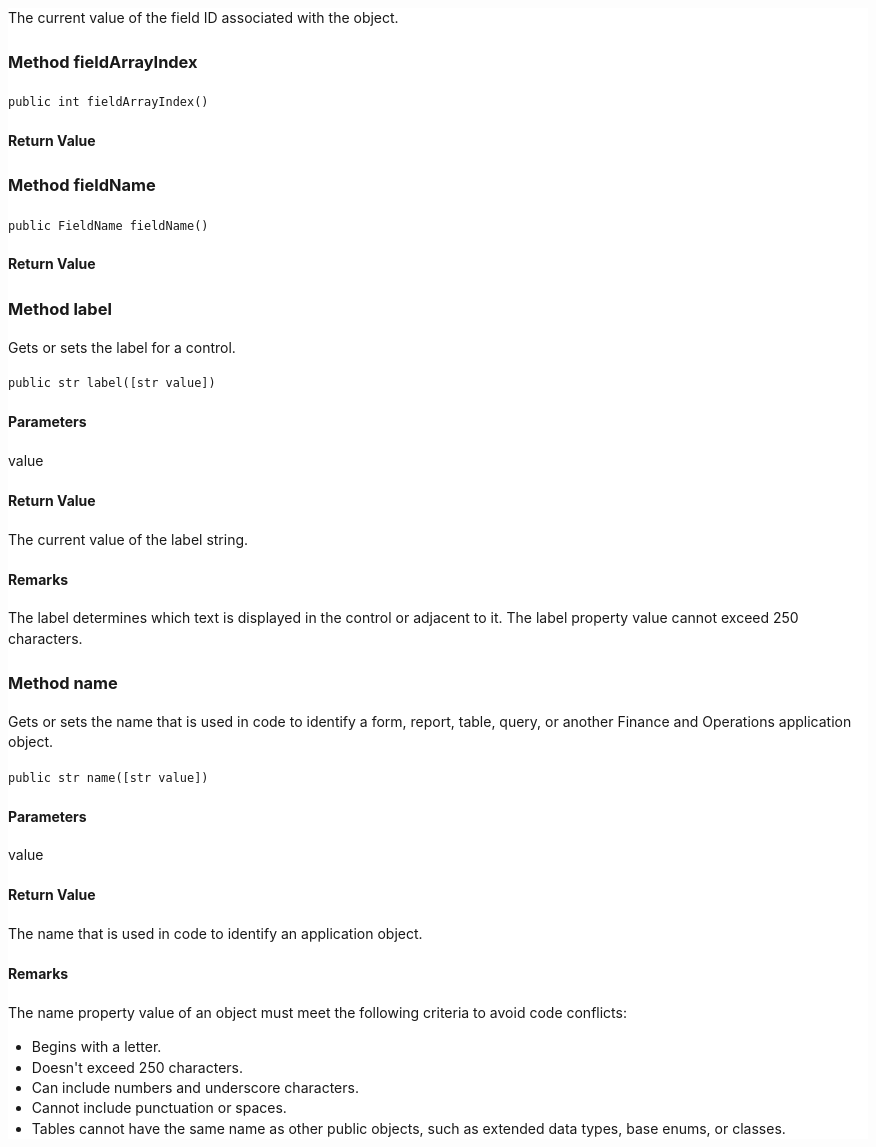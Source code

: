 The current value of the field ID associated with the object.

### Method fieldArrayIndex

    public int fieldArrayIndex()

#### Return Value

### Method fieldName

    public FieldName fieldName()

#### Return Value

### Method label

Gets or sets the label for a control.

    public str label([str value])

#### Parameters

value  

#### Return Value

The current value of the label string.

#### Remarks

The label determines which text is displayed in the control or adjacent to it. The label property value cannot exceed 250 characters.

### Method name

Gets or sets the name that is used in code to identify a form, report, table, query, or another Finance and Operations application object.

    public str name([str value])

#### Parameters

value  

#### Return Value

The name that is used in code to identify an application object.

#### Remarks

The name property value of an object must meet the following criteria to avoid code conflicts:

-   Begins with a letter.
-   Doesn't exceed 250 characters.
-   Can include numbers and underscore characters.
-   Cannot include punctuation or spaces.
-   Tables cannot have the same name as other public objects, such as extended data types, base enums, or classes.
